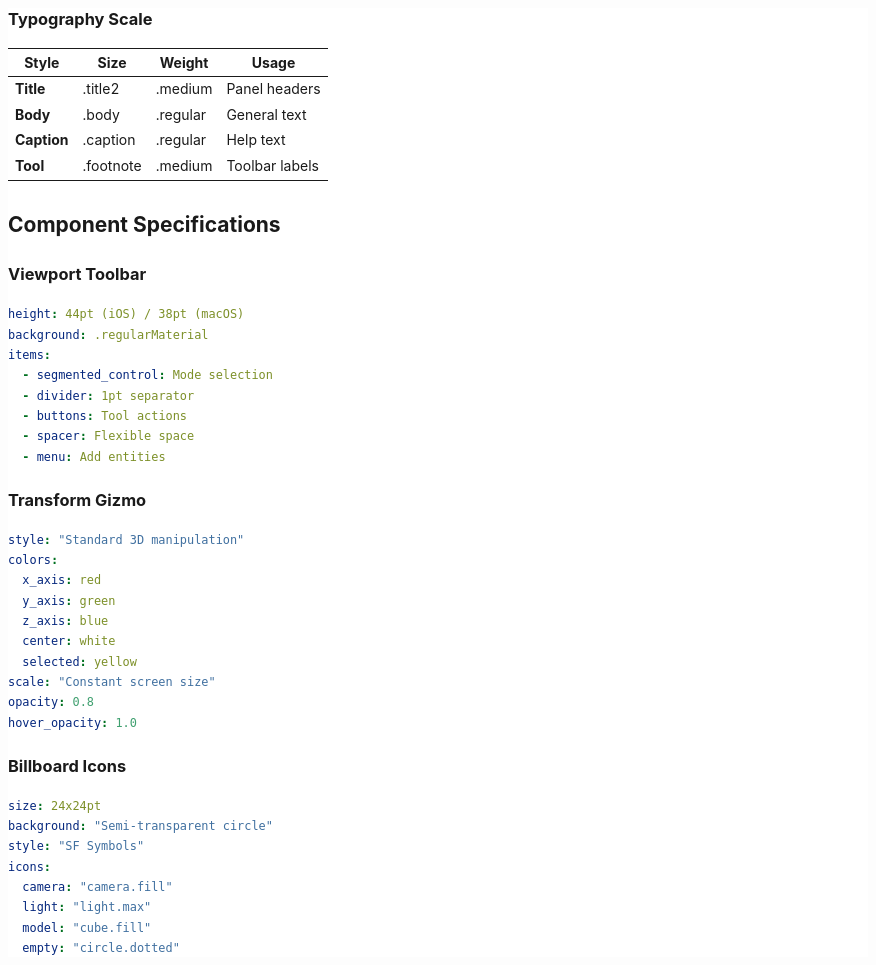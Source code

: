 ### Typography Scale
| Style | Size | Weight | Usage |
|-------|------|--------|-------|
| **Title** | .title2 | .medium | Panel headers |
| **Body** | .body | .regular | General text |
| **Caption** | .caption | .regular | Help text |
| **Tool** | .footnote | .medium | Toolbar labels |

## Component Specifications

### Viewport Toolbar
```yaml
height: 44pt (iOS) / 38pt (macOS)
background: .regularMaterial
items:
  - segmented_control: Mode selection
  - divider: 1pt separator
  - buttons: Tool actions
  - spacer: Flexible space
  - menu: Add entities
```

### Transform Gizmo
```yaml
style: "Standard 3D manipulation"
colors:
  x_axis: red
  y_axis: green  
  z_axis: blue
  center: white
  selected: yellow
scale: "Constant screen size"
opacity: 0.8
hover_opacity: 1.0
```

### Billboard Icons
```yaml
size: 24x24pt
background: "Semi-transparent circle"
style: "SF Symbols"
icons:
  camera: "camera.fill"
  light: "light.max"
  model: "cube.fill"
  empty: "circle.dotted"
```
